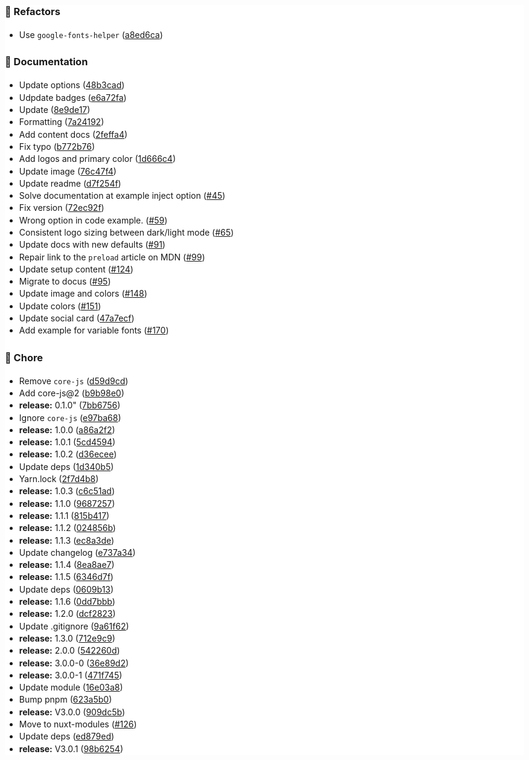 ### 💅 Refactors

- Use `google-fonts-helper` ([a8ed6ca](https://github.com/daver987/any-fonts/commit/a8ed6ca))

### 📖 Documentation

- Update options ([48b3cad](https://github.com/daver987/any-fonts/commit/48b3cad))
- Udpdate badges ([e6a72fa](https://github.com/daver987/any-fonts/commit/e6a72fa))
- Update ([8e9de17](https://github.com/daver987/any-fonts/commit/8e9de17))
- Formatting ([7a24192](https://github.com/daver987/any-fonts/commit/7a24192))
- Add content docs ([2feffa4](https://github.com/daver987/any-fonts/commit/2feffa4))
- Fix typo ([b772b76](https://github.com/daver987/any-fonts/commit/b772b76))
- Add logos and primary color ([1d666c4](https://github.com/daver987/any-fonts/commit/1d666c4))
- Update image ([76c47f4](https://github.com/daver987/any-fonts/commit/76c47f4))
- Update readme ([d7f254f](https://github.com/daver987/any-fonts/commit/d7f254f))
- Solve documentation at example inject option ([#45](https://github.com/daver987/any-fonts/pull/45))
- Fix version ([72ec92f](https://github.com/daver987/any-fonts/commit/72ec92f))
- Wrong option in code example. ([#59](https://github.com/daver987/any-fonts/pull/59))
- Consistent logo sizing between dark/light mode ([#65](https://github.com/daver987/any-fonts/pull/65))
- Update docs with new defaults ([#91](https://github.com/daver987/any-fonts/pull/91))
- Repair link to the `preload` article on MDN ([#99](https://github.com/daver987/any-fonts/pull/99))
- Update setup content ([#124](https://github.com/daver987/any-fonts/pull/124))
- Migrate to docus ([#95](https://github.com/daver987/any-fonts/pull/95))
- Update image and colors ([#148](https://github.com/daver987/any-fonts/pull/148))
- Update colors ([#151](https://github.com/daver987/any-fonts/pull/151))
- Update social card ([47a7ecf](https://github.com/daver987/any-fonts/commit/47a7ecf))
- Add example for variable fonts ([#170](https://github.com/daver987/any-fonts/pull/170))

### 🏡 Chore

- Remove `core-js` ([d59d9cd](https://github.com/daver987/any-fonts/commit/d59d9cd))
- Add core-js@2 ([b9b98e0](https://github.com/daver987/any-fonts/commit/b9b98e0))
- **release:** 0.1.0" ([7bb6756](https://github.com/daver987/any-fonts/commit/7bb6756))
- Ignore `core-js` ([e97ba68](https://github.com/daver987/any-fonts/commit/e97ba68))
- **release:** 1.0.0 ([a86a2f2](https://github.com/daver987/any-fonts/commit/a86a2f2))
- **release:** 1.0.1 ([5cd4594](https://github.com/daver987/any-fonts/commit/5cd4594))
- **release:** 1.0.2 ([d36ecee](https://github.com/daver987/any-fonts/commit/d36ecee))
- Update deps ([1d340b5](https://github.com/daver987/any-fonts/commit/1d340b5))
- Yarn.lock ([2f7d4b8](https://github.com/daver987/any-fonts/commit/2f7d4b8))
- **release:** 1.0.3 ([c6c51ad](https://github.com/daver987/any-fonts/commit/c6c51ad))
- **release:** 1.1.0 ([9687257](https://github.com/daver987/any-fonts/commit/9687257))
- **release:** 1.1.1 ([815b417](https://github.com/daver987/any-fonts/commit/815b417))
- **release:** 1.1.2 ([024856b](https://github.com/daver987/any-fonts/commit/024856b))
- **release:** 1.1.3 ([ec8a3de](https://github.com/daver987/any-fonts/commit/ec8a3de))
- Update changelog ([e737a34](https://github.com/daver987/any-fonts/commit/e737a34))
- **release:** 1.1.4 ([8ea8ae7](https://github.com/daver987/any-fonts/commit/8ea8ae7))
- **release:** 1.1.5 ([6346d7f](https://github.com/daver987/any-fonts/commit/6346d7f))
- Update deps ([0609b13](https://github.com/daver987/any-fonts/commit/0609b13))
- **release:** 1.1.6 ([0dd7bbb](https://github.com/daver987/any-fonts/commit/0dd7bbb))
- **release:** 1.2.0 ([dcf2823](https://github.com/daver987/any-fonts/commit/dcf2823))
- Update .gitignore ([9a61f62](https://github.com/daver987/any-fonts/commit/9a61f62))
- **release:** 1.3.0 ([712e9c9](https://github.com/daver987/any-fonts/commit/712e9c9))
- **release:** 2.0.0 ([542260d](https://github.com/daver987/any-fonts/commit/542260d))
- **release:** 3.0.0-0 ([36e89d2](https://github.com/daver987/any-fonts/commit/36e89d2))
- **release:** 3.0.0-1 ([471f745](https://github.com/daver987/any-fonts/commit/471f745))
- Update module ([16e03a8](https://github.com/daver987/any-fonts/commit/16e03a8))
- Bump pnpm ([623a5b0](https://github.com/daver987/any-fonts/commit/623a5b0))
- **release:** V3.0.0 ([909dc5b](https://github.com/daver987/any-fonts/commit/909dc5b))
- Move to nuxt-modules ([#126](https://github.com/daver987/any-fonts/pull/126))
- Update deps ([ed879ed](https://github.com/daver987/any-fonts/commit/ed879ed))
- **release:** V3.0.1 ([98b6254](https://github.com/daver987/any-fonts/commit/98b6254))